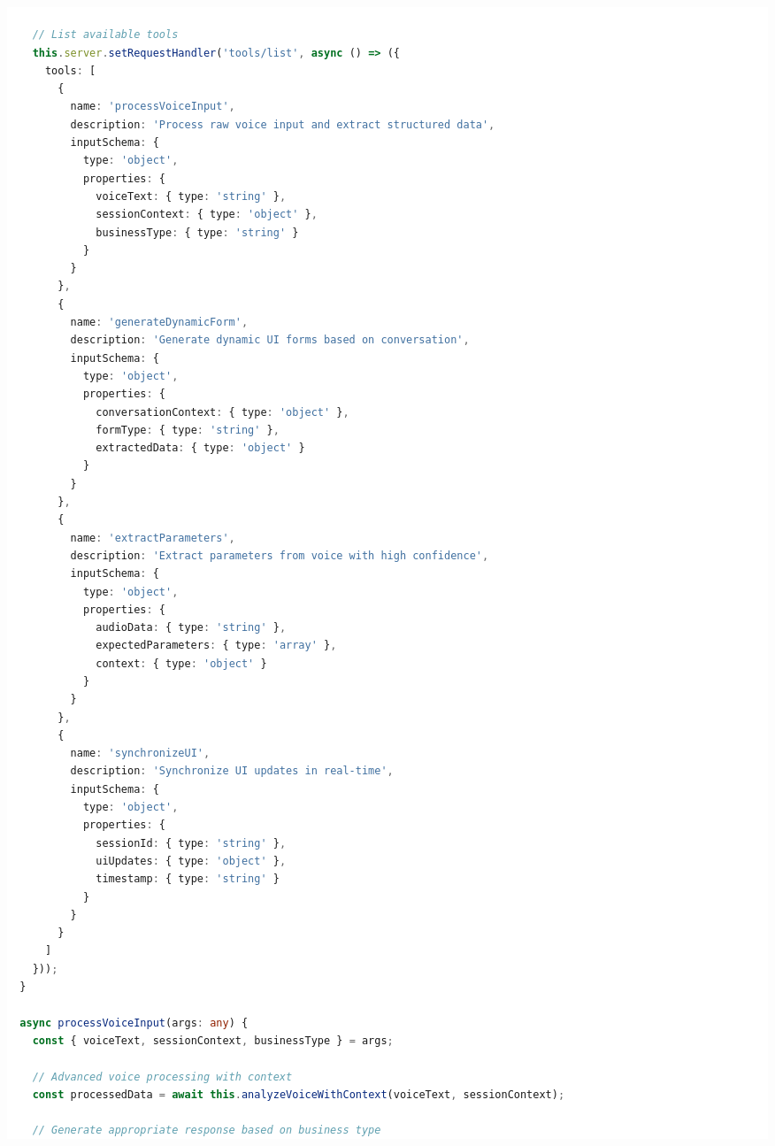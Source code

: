 ```typescript

    // List available tools
    this.server.setRequestHandler('tools/list', async () => ({
      tools: [
        {
          name: 'processVoiceInput',
          description: 'Process raw voice input and extract structured data',
          inputSchema: {
            type: 'object',
            properties: {
              voiceText: { type: 'string' },
              sessionContext: { type: 'object' },
              businessType: { type: 'string' }
            }
          }
        },
        {
          name: 'generateDynamicForm',
          description: 'Generate dynamic UI forms based on conversation',
          inputSchema: {
            type: 'object',
            properties: {
              conversationContext: { type: 'object' },
              formType: { type: 'string' },
              extractedData: { type: 'object' }
            }
          }
        },
        {
          name: 'extractParameters',
          description: 'Extract parameters from voice with high confidence',
          inputSchema: {
            type: 'object',
            properties: {
              audioData: { type: 'string' },
              expectedParameters: { type: 'array' },
              context: { type: 'object' }
            }
          }
        },
        {
          name: 'synchronizeUI',
          description: 'Synchronize UI updates in real-time',
          inputSchema: {
            type: 'object',
            properties: {
              sessionId: { type: 'string' },
              uiUpdates: { type: 'object' },
              timestamp: { type: 'string' }
            }
          }
        }
      ]
    }));
  }

  async processVoiceInput(args: any) {
    const { voiceText, sessionContext, businessType } = args;

    // Advanced voice processing with context
    const processedData = await this.analyzeVoiceWithContext(voiceText, sessionContext);

    // Generate appropriate response based on business type
```